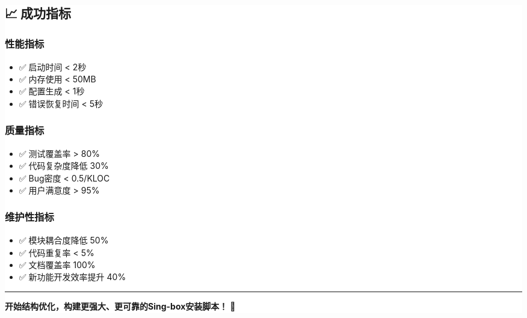 ## 📈 成功指标

### 性能指标
- ✅ 启动时间 < 2秒
- ✅ 内存使用 < 50MB
- ✅ 配置生成 < 1秒
- ✅ 错误恢复时间 < 5秒

### 质量指标
- ✅ 测试覆盖率 > 80%
- ✅ 代码复杂度降低 30%
- ✅ Bug密度 < 0.5/KLOC
- ✅ 用户满意度 > 95%

### 维护性指标
- ✅ 模块耦合度降低 50%
- ✅ 代码重复率 < 5%
- ✅ 文档覆盖率 100%
- ✅ 新功能开发效率提升 40%

---

**开始结构优化，构建更强大、更可靠的Sing-box安装脚本！** 🚀